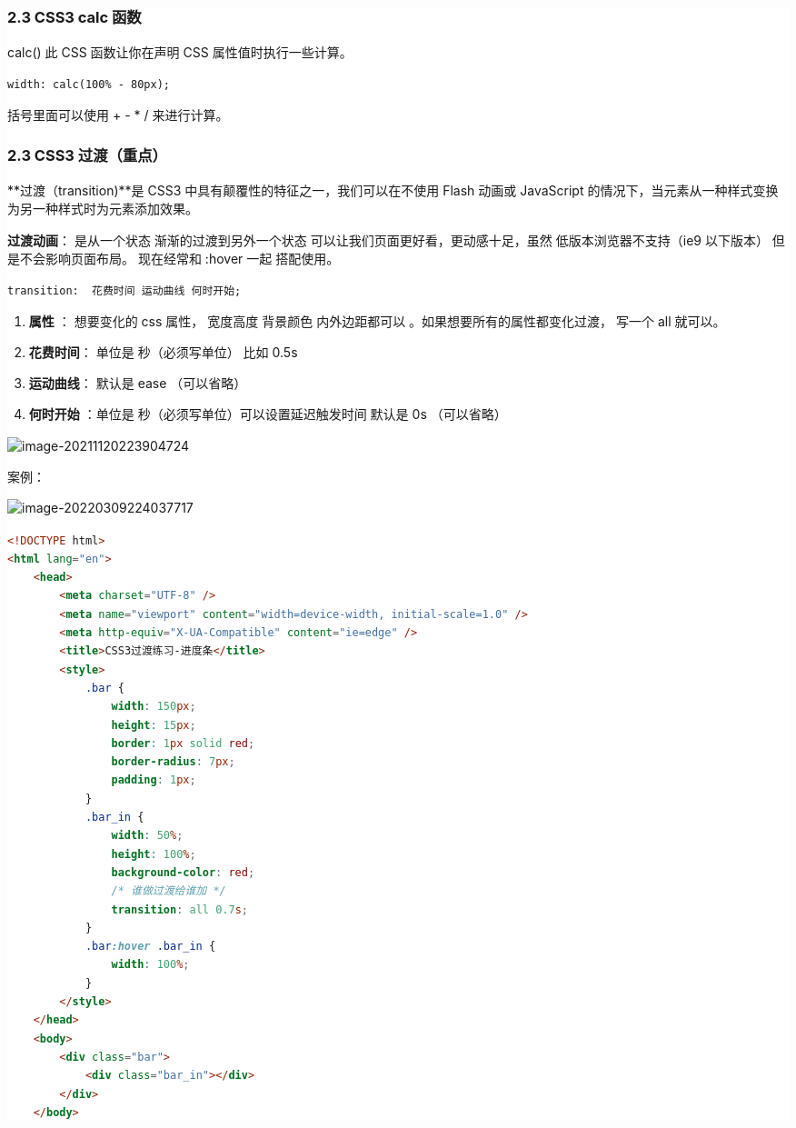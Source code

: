 ### 2.3 CSS3 calc 函数

calc() 此 CSS 函数让你在声明 CSS 属性值时执行一些计算。

```
width: calc(100% - 80px);
```

括号里面可以使用 + - \* / 来进行计算。

### 2.3 CSS3 过渡（重点）

**过渡（transition)**是 CSS3 中具有颠覆性的特征之一，我们可以在不使用 Flash 动画或
JavaScript 的情况下，当元素从一种样式变换为另一种样式时为元素添加效果。

**过渡动画**： 是从一个状态 渐渐的过渡到另外一个状态
可以让我们页面更好看，更动感十足，虽然 低版本浏览器不支持（ie9 以下版本） 但是不会影响页面布局。
现在经常和 :hover 一起 搭配使用。

```
transition:  花费时间 运动曲线 何时开始;
```

1. **属性** ： 想要变化的 css 属性， 宽度高度 背景颜色 内外边距都可以 。如果想要所有的属性都变化过渡， 写一个 all 就可以。

2. **花费时间**： 单位是 秒（必须写单位） 比如 0.5s
3. **运动曲线**： 默认是 ease （可以省略）
4. **何时开始** ：单位是 秒（必须写单位）可以设置延迟触发时间 默认是 0s （可以省略）

![image-20211120223904724](https://img-blog.csdnimg.cn/img_convert/b7f62143f14ac0b4a260bd101e78b4e9.png)

案例：

![image-20220309224037717](https://img-blog.csdnimg.cn/img_convert/6c84c6de1a7387639c8924f2ff244a96.png)

```html
<!DOCTYPE html>
<html lang="en">
    <head>
        <meta charset="UTF-8" />
        <meta name="viewport" content="width=device-width, initial-scale=1.0" />
        <meta http-equiv="X-UA-Compatible" content="ie=edge" />
        <title>CSS3过渡练习-进度条</title>
        <style>
            .bar {
                width: 150px;
                height: 15px;
                border: 1px solid red;
                border-radius: 7px;
                padding: 1px;
            }
            .bar_in {
                width: 50%;
                height: 100%;
                background-color: red;
                /* 谁做过渡给谁加 */
                transition: all 0.7s;
            }
            .bar:hover .bar_in {
                width: 100%;
            }
        </style>
    </head>
    <body>
        <div class="bar">
            <div class="bar_in"></div>
        </div>
    </body>
```